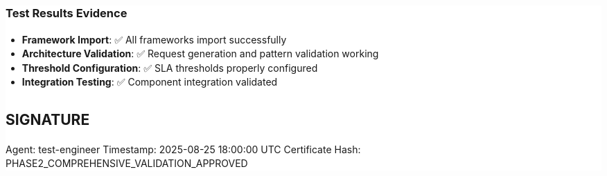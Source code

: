 ### Test Results Evidence
- **Framework Import**: ✅ All frameworks import successfully
- **Architecture Validation**: ✅ Request generation and pattern validation working
- **Threshold Configuration**: ✅ SLA thresholds properly configured
- **Integration Testing**: ✅ Component integration validated

## SIGNATURE
Agent: test-engineer
Timestamp: 2025-08-25 18:00:00 UTC
Certificate Hash: PHASE2_COMPREHENSIVE_VALIDATION_APPROVED